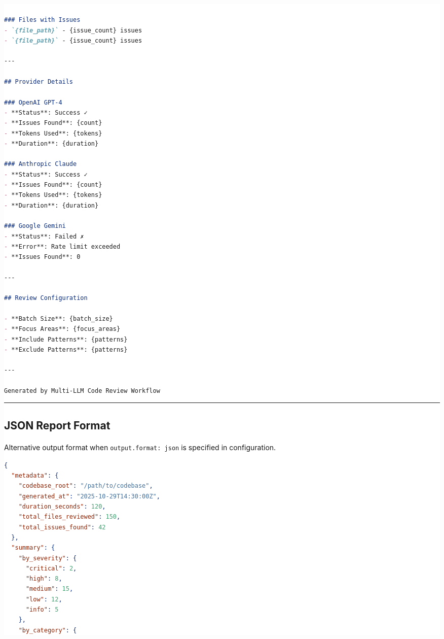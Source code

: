 ```markdown

### Files with Issues
- `{file_path}` - {issue_count} issues
- `{file_path}` - {issue_count} issues

---

## Provider Details

### OpenAI GPT-4
- **Status**: Success ✓
- **Issues Found**: {count}
- **Tokens Used**: {tokens}
- **Duration**: {duration}

### Anthropic Claude
- **Status**: Success ✓
- **Issues Found**: {count}
- **Tokens Used**: {tokens}
- **Duration**: {duration}

### Google Gemini
- **Status**: Failed ✗
- **Error**: Rate limit exceeded
- **Issues Found**: 0

---

## Review Configuration

- **Batch Size**: {batch_size}
- **Focus Areas**: {focus_areas}
- **Include Patterns**: {patterns}
- **Exclude Patterns**: {patterns}

---

Generated by Multi-LLM Code Review Workflow
```

---

## JSON Report Format

Alternative output format when `output.format: json` is specified in configuration.

```json
{
  "metadata": {
    "codebase_root": "/path/to/codebase",
    "generated_at": "2025-10-29T14:30:00Z",
    "duration_seconds": 120,
    "total_files_reviewed": 150,
    "total_issues_found": 42
  },
  "summary": {
    "by_severity": {
      "critical": 2,
      "high": 8,
      "medium": 15,
      "low": 12,
      "info": 5
    },
    "by_category": {
```